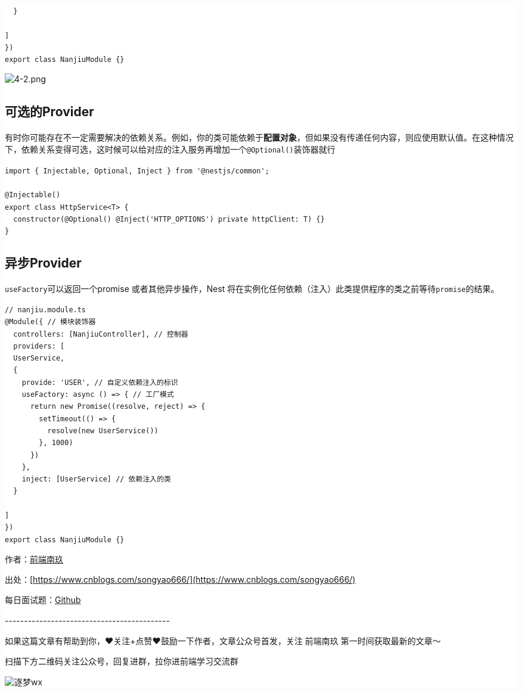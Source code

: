       }
    
    ]
    })
    export class NanjiuModule {}
    
    

![4-2.png](https://p3-juejin.byteimg.com/tos-cn-i-k3u1fbpfcp/ed4eaffddf4d4e96b013abd9582cae90~tplv-k3u1fbpfcp-watermark.image?)

可选的Provider
-----------

有时你可能存在不一定需要解决的依赖关系。例如，你的类可能依赖于**配置对象**，但如果没有传递任何内容，则应使用默认值。在这种情况下，依赖关系变得可选，这时候可以给对应的注入服务再增加一个`@Optional()`装饰器就行

    import { Injectable, Optional, Inject } from '@nestjs/common';
    
    @Injectable()
    export class HttpService<T> {
      constructor(@Optional() @Inject('HTTP_OPTIONS') private httpClient: T) {}
    }
    

异步Provider
----------

`useFactory`可以返回一个promise 或者其他异步操作，Nest 将在实例化任何依赖（注入）此类提供程序的类之前等待`promise`的结果。

    // nanjiu.module.ts
    @Module({ // 模块装饰器
      controllers: [NanjiuController], // 控制器
      providers: [
      UserService,
      {
        provide: 'USER', // 自定义依赖注入的标识
        useFactory: async () => { // 工厂模式
          return new Promise((resolve, reject) => {
            setTimeout(() => {
              resolve(new UserService())
            }, 1000)
          })
        },
        inject: [UserService] // 依赖注入的类
      }
    
    ]
    })
    export class NanjiuModule {}
    

作者：[前端南玖](https://bettersong.github.io/nanjiu/)

出处：[https://www.cnblogs.com/songyao666/](https://www.cnblogs.com/songyao666/)

每日面试题：[Github](https://github.com/bettersong/interview)

\-------------------------------------------

如果这篇文章有帮助到你，❤️关注+点赞❤️鼓励一下作者，文章公众号首发，关注 前端南玖 第一时间获取最新的文章～

扫描下方二维码关注公众号，回复进群，拉你进前端学习交流群

![逐梦wx](https://blog-static.cnblogs.com/files/songyao666/nanjiu.gif?t=2)